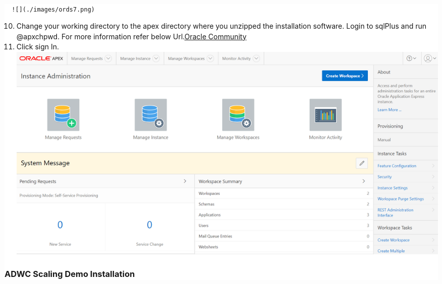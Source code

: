       ![](./images/ords7.png)
10. Change your working directory to the apex directory where you unzipped the installation software. Login to sqlPlus   and run @apxchpwd. For more information refer below Url.[Oracle Community](https://community.oracle.com/thread/2332882?start=0&tstart=0) 
11. Click sign In.
![](./images/ords8.png)
	
### ADWC Scaling Demo Installation
